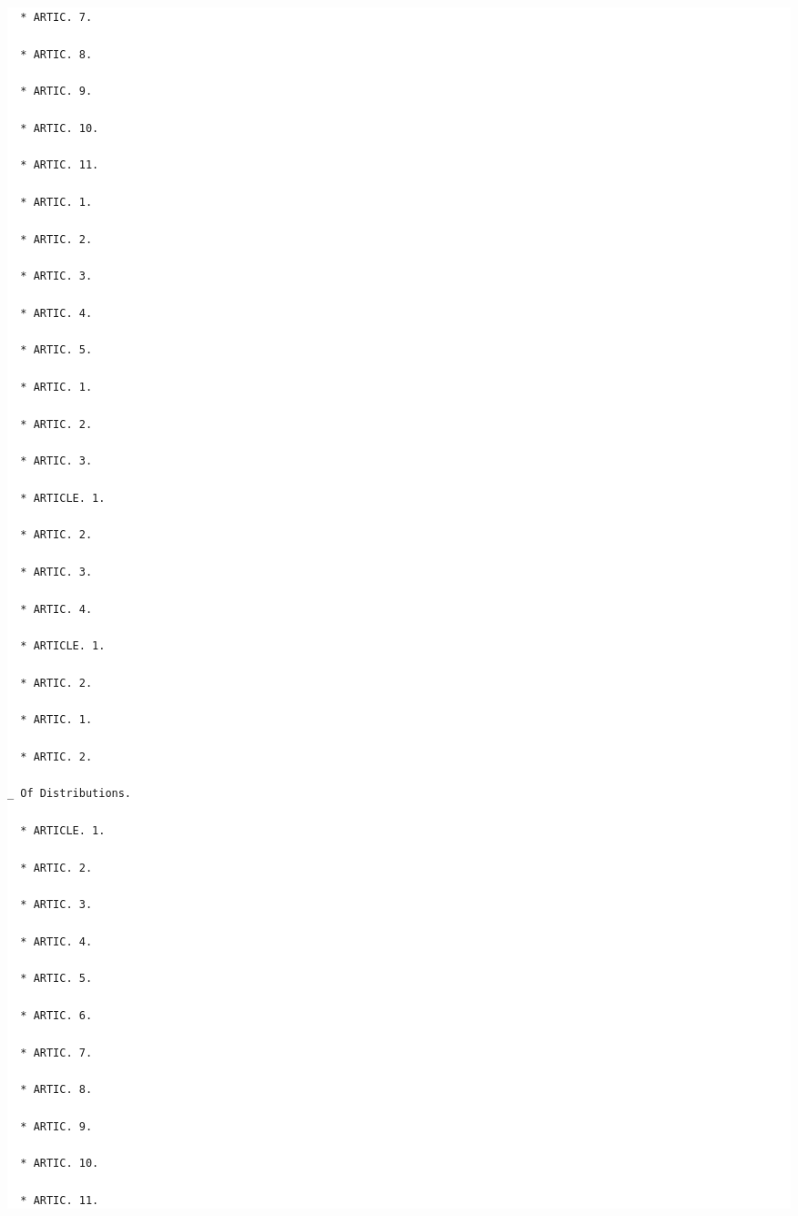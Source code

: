       * ARTIC. 7.

      * ARTIC. 8.

      * ARTIC. 9.

      * ARTIC. 10.

      * ARTIC. 11.

      * ARTIC. 1.

      * ARTIC. 2.

      * ARTIC. 3.

      * ARTIC. 4.

      * ARTIC. 5.

      * ARTIC. 1.

      * ARTIC. 2.

      * ARTIC. 3.

      * ARTICLE. 1.

      * ARTIC. 2.

      * ARTIC. 3.

      * ARTIC. 4.

      * ARTICLE. 1.

      * ARTIC. 2.

      * ARTIC. 1.

      * ARTIC. 2.

    _ Of Distributions.

      * ARTICLE. 1.

      * ARTIC. 2.

      * ARTIC. 3.

      * ARTIC. 4.

      * ARTIC. 5.

      * ARTIC. 6.

      * ARTIC. 7.

      * ARTIC. 8.

      * ARTIC. 9.

      * ARTIC. 10.

      * ARTIC. 11.
